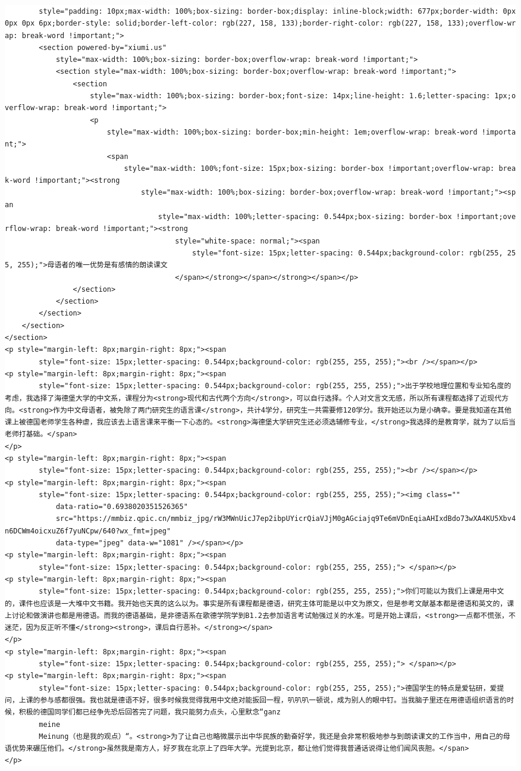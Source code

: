             style="padding: 10px;max-width: 100%;box-sizing: border-box;display: inline-block;width: 677px;border-width: 0px 0px 0px 6px;border-style: solid;border-left-color: rgb(227, 158, 133);border-right-color: rgb(227, 158, 133);overflow-wrap: break-word !important;">
            <section powered-by="xiumi.us"
                style="max-width: 100%;box-sizing: border-box;overflow-wrap: break-word !important;">
                <section style="max-width: 100%;box-sizing: border-box;overflow-wrap: break-word !important;">
                    <section
                        style="max-width: 100%;box-sizing: border-box;font-size: 14px;line-height: 1.6;letter-spacing: 1px;overflow-wrap: break-word !important;">
                        <p
                            style="max-width: 100%;box-sizing: border-box;min-height: 1em;overflow-wrap: break-word !important;">
                            <span
                                style="max-width: 100%;font-size: 15px;box-sizing: border-box !important;overflow-wrap: break-word !important;"><strong
                                    style="max-width: 100%;box-sizing: border-box;overflow-wrap: break-word !important;"><span
                                        style="max-width: 100%;letter-spacing: 0.544px;box-sizing: border-box !important;overflow-wrap: break-word !important;"><strong
                                            style="white-space: normal;"><span
                                                style="font-size: 15px;letter-spacing: 0.544px;background-color: rgb(255, 255, 255);">母语者的唯一优势是有感情的朗读课文
                                            </span></strong></span></strong></span></p>
                    </section>
                </section>
            </section>
        </section>
    </section>
    <p style="margin-left: 8px;margin-right: 8px;"><span
            style="font-size: 15px;letter-spacing: 0.544px;background-color: rgb(255, 255, 255);"><br /></span></p>
    <p style="margin-left: 8px;margin-right: 8px;"><span
            style="font-size: 15px;letter-spacing: 0.544px;background-color: rgb(255, 255, 255);">出于学校地理位置和专业知名度的考虑，我选择了海德堡大学的中文系，课程分为<strong>现代和古代两个方向</strong>，可以自行选择。个人对文言文无感，所以所有课程都选择了近现代方向。<strong>作为中文母语者，被免除了两门研究生的语言课</strong>，共计4学分，研究生一共需要修120学分。我开始还以为是小确幸。要是我知道在其他课上被德国老师学生各种虐，我应该去上语言课来平衡一下心态的。<strong>海德堡大学研究生还必须选辅修专业，</strong>我选择的是教育学，就为了以后当老师打基础。</span>
    </p>
    <p style="margin-left: 8px;margin-right: 8px;"><span
            style="font-size: 15px;letter-spacing: 0.544px;background-color: rgb(255, 255, 255);"><br /></span></p>
    <p style="margin-left: 8px;margin-right: 8px;"><span
            style="font-size: 15px;letter-spacing: 0.544px;background-color: rgb(255, 255, 255);"><img class=""
                data-ratio="0.6938020351526365"
                src="https://mmbiz.qpic.cn/mmbiz_jpg/rW3MWnUicJ7ep2ibpUYicrQiaVJjM0gAGciajq9Te6mVDnEqiaAHIxdBdo73wXA4KU5Xbv4n6DCWm4oicxuZ6f7yuNCpw/640?wx_fmt=jpeg"
                data-type="jpeg" data-w="1081" /></span></p>
    <p style="margin-left: 8px;margin-right: 8px;"><span
            style="font-size: 15px;letter-spacing: 0.544px;background-color: rgb(255, 255, 255);"> </span></p>
    <p style="margin-left: 8px;margin-right: 8px;"><span
            style="font-size: 15px;letter-spacing: 0.544px;background-color: rgb(255, 255, 255);">你们可能以为我们上课是用中文的，课件也应该是一大堆中文书籍。我开始也天真的这么以为。事实是所有课程都是德语，研究主体可能是以中文为原文，但是参考文献基本都是德语和英文的，课上讨论和做演讲也都是用德语。而我的德语基础，是非德语系在歌德学院学到B1.2去参加语言考试勉强过关的水准。可是开始上课后，<strong>一点都不慌张，不迷茫，因为反正听不懂</strong><strong>，课后自行恶补。</strong></span>
    </p>
    <p style="margin-left: 8px;margin-right: 8px;"><span
            style="font-size: 15px;letter-spacing: 0.544px;background-color: rgb(255, 255, 255);"> </span></p>
    <p style="margin-left: 8px;margin-right: 8px;"><span
            style="font-size: 15px;letter-spacing: 0.544px;background-color: rgb(255, 255, 255);">德国学生的特点是爱钻研，爱提问，上课的参与感都很强。我也就是德语不好，很多时候我觉得我用中文绝对能扳回一程，叭叭叭一顿说，成为别人的眼中钉。当我脑子里还在用德语组织语言的时候，积极的德国同学们都已经争先恐后回答完了问题，我只能努力点头，心里默念“ganz
            meine
            Meinung（也是我的观点）“。<strong>为了让自己也略微展示出中华民族的勤奋好学，我还是会非常积极地参与到朗读课文的工作当中，用自己的母语优势来碾压他们。</strong>虽然我是南方人，好歹我在北京上了四年大学。光提到北京，都让他们觉得我普通话说得让他们闻风丧胆。</span>
    </p>